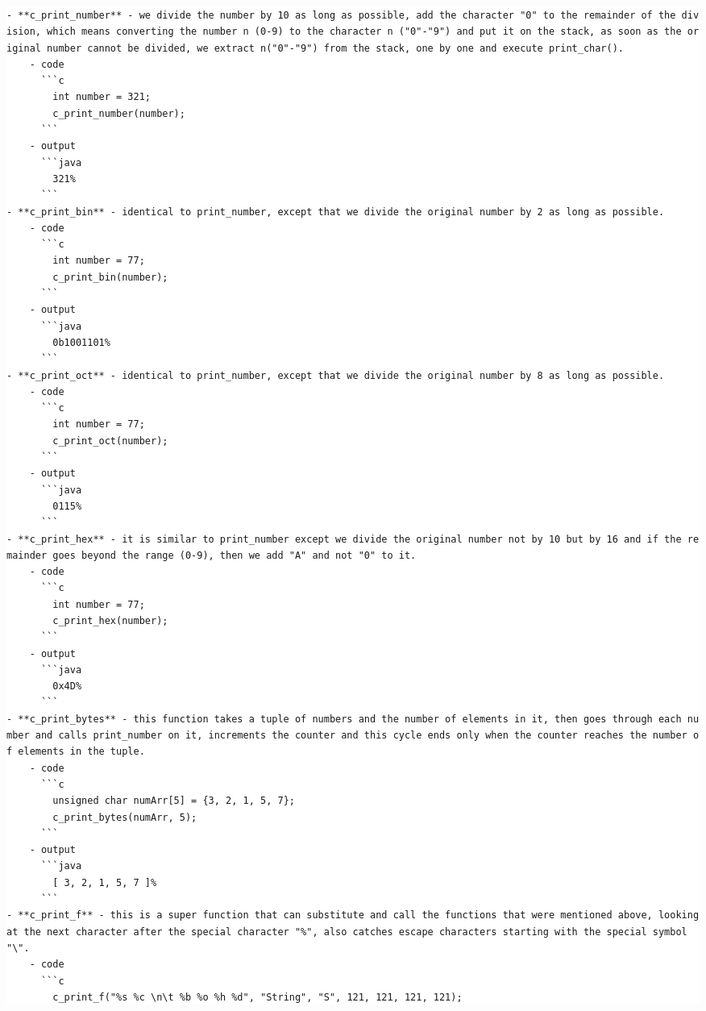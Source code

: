     - **c_print_number** - we divide the number by 10 as long as possible, add the character "0" to the remainder of the division, which means converting the number n (0-9) to the character n ("0"-"9") and put it on the stack, as soon as the original number cannot be divided, we extract n("0"-"9") from the stack, one by one and execute print_char().
        - code
          ```c
            int number = 321;
            c_print_number(number);
          ```
        - output
          ```java
            321%
          ```
    - **c_print_bin** - identical to print_number, except that we divide the original number by 2 as long as possible.
        - code
          ```c
            int number = 77;
            c_print_bin(number);
          ```
        - output
          ```java
            0b1001101%
          ```
    - **c_print_oct** - identical to print_number, except that we divide the original number by 8 as long as possible.
        - code
          ```c
            int number = 77;
            c_print_oct(number);
          ```
        - output
          ```java
            0115%
          ```
    - **c_print_hex** - it is similar to print_number except we divide the original number not by 10 but by 16 and if the remainder goes beyond the range (0-9), then we add "A" and not "0" to it.
        - code
          ```c
            int number = 77;
            c_print_hex(number);
          ```
        - output
          ```java
            0x4D%
          ```
    - **c_print_bytes** - this function takes a tuple of numbers and the number of elements in it, then goes through each number and calls print_number on it, increments the counter and this cycle ends only when the counter reaches the number of elements in the tuple.
        - code
          ```c
            unsigned char numArr[5] = {3, 2, 1, 5, 7};
            c_print_bytes(numArr, 5);
          ```
        - output
          ```java
            [ 3, 2, 1, 5, 7 ]%
          ```
    - **c_print_f** - this is a super function that can substitute and call the functions that were mentioned above, looking at the next character after the special character "%", also catches escape characters starting with the special symbol "\".
        - code
          ```c
            c_print_f("%s %c \n\t %b %o %h %d", "String", "S", 121, 121, 121, 121);